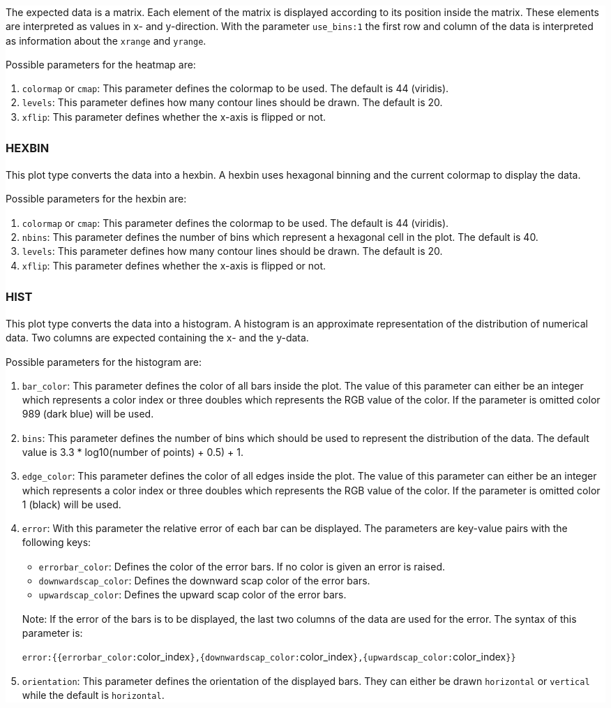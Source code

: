 The expected data is a matrix. Each element of the matrix is displayed according to its position inside the matrix. These elements are interpreted as values in x- and y-direction. With the parameter `use_bins:1` the first row and column of the data is interpreted as information about the `xrange` and `yrange`.

Possible parameters for the heatmap are:

1. `colormap` or `cmap`: This parameter defines the colormap to be used. The default is 44 (viridis).
2. `levels`: This parameter defines how many contour lines should be drawn. The default is 20.
3. `xflip`: This parameter defines whether the x-axis is flipped or not.

### HEXBIN

This plot type converts the data into a hexbin. A hexbin uses hexagonal binning and the current colormap to display the data.

Possible parameters for the hexbin are:

1. `colormap` or `cmap`: This parameter defines the colormap to be used. The default is 44 (viridis).
2. `nbins`: This parameter defines the number of bins which represent a hexagonal cell in the plot. The default is 40.
3. `levels`: This parameter defines how many contour lines should be drawn. The default is 20.
4. `xflip`: This parameter defines whether the x-axis is flipped or not.

### HIST

This plot type converts the data into a histogram. A histogram is an approximate representation of the distribution of numerical data. Two columns are expected containing the x- and the y-data.

Possible parameters for the histogram are:

1. `bar_color`: This parameter defines the color of all bars inside the plot. The value of this parameter can either be an integer which represents a color index or three doubles which represents the RGB value of the color. If the parameter is omitted color 989 (dark blue) will be used.
2. `bins`: This parameter defines the number of bins which should be used to represent the distribution of the data. The default value is 3.3 * log10(number of points) + 0.5) + 1.
3. `edge_color`: This parameter defines the color of all edges inside the plot. The value of this parameter can either be an integer which represents a color index or three doubles which represents the RGB value of the color. If the parameter is omitted color 1 (black) will be used.
4. `error`: With this parameter the relative error of each bar can be displayed. The parameters are key-value pairs with the following keys:
    - `errorbar_color`: Defines the color of the error bars. If no color is given an error is raised.
    - `downwardscap_color`: Defines the downward scap color of the error bars.
    - `upwardscap_color`: Defines the upward scap color of the error bars.

   Note: If the error of the bars is to be displayed, the last two columns of the data are used for the error. The syntax of this parameter is:

   `error:{{errorbar_color:`color_index`},{downwardscap_color:`color_index`},{upwardscap_color:`color_index`}}`
5. `orientation`: This parameter defines the orientation of the displayed bars. They can either be drawn `horizontal` or `vertical` while the default is `horizontal`.
